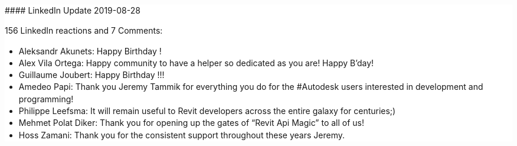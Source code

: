 ####<a name="4"></a> LinkedIn Update 2019-08-28

156 LinkedIn reactions and 7 Comments:

- Aleksandr Akunets: Happy Birthday !
- Alex Vila Ortega: Happy community to have a helper so dedicated as you are! Happy B’day!
- Guillaume Joubert: Happy Birthday !!!
- Amedeo Papi: Thank you Jeremy Tammik for everything you do for the #Autodesk users interested in development and programming!
- Philippe Leefsma: It will remain useful to Revit developers across the entire galaxy for centuries;) 
- Mehmet Polat Diker: Thank you for opening up the gates of “Revit Api Magic” to all of us!
- Hoss Zamani: Thank you for the consistent support throughout these years Jeremy.
